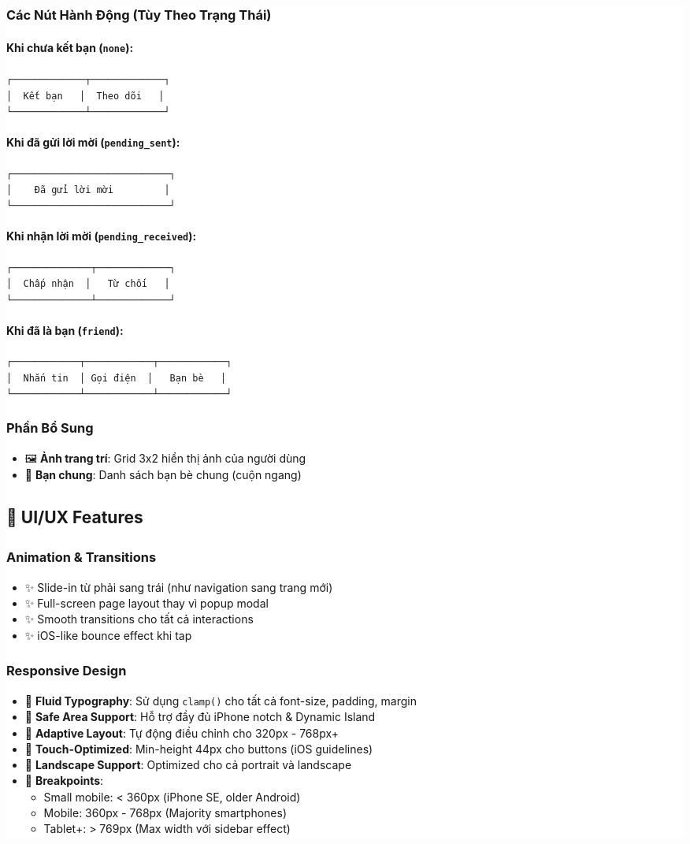 ### Các Nút Hành Động (Tùy Theo Trạng Thái)

#### Khi chưa kết bạn (`none`):
```
┌─────────────┬─────────────┐
│  Kết bạn   │  Theo dõi   │
└─────────────┴─────────────┘
```

#### Khi đã gửi lời mời (`pending_sent`):
```
┌────────────────────────────┐
│    Đã gửi lời mời         │
└────────────────────────────┘
```

#### Khi nhận lời mời (`pending_received`):
```
┌──────────────┬─────────────┐
│  Chấp nhận  │   Từ chối   │
└──────────────┴─────────────┘
```

#### Khi đã là bạn (`friend`):
```
┌────────────┬────────────┬────────────┐
│  Nhắn tin  │ Gọi điện  │   Bạn bè   │
└────────────┴────────────┴────────────┘
```

### Phần Bổ Sung
- 🖼️ **Ảnh trang trí**: Grid 3x2 hiển thị ảnh của người dùng
- 👥 **Bạn chung**: Danh sách bạn bè chung (cuộn ngang)

## 🎨 UI/UX Features

### Animation & Transitions
- ✨ Slide-in từ phải sang trái (như navigation sang trang mới)
- ✨ Full-screen page layout thay vì popup modal
- ✨ Smooth transitions cho tất cả interactions
- ✨ iOS-like bounce effect khi tap

### Responsive Design
- 📱 **Fluid Typography**: Sử dụng `clamp()` cho tất cả font-size, padding, margin
- 📱 **Safe Area Support**: Hỗ trợ đầy đủ iPhone notch & Dynamic Island
- 📱 **Adaptive Layout**: Tự động điều chỉnh cho 320px - 768px+
- 📱 **Touch-Optimized**: Min-height 44px cho buttons (iOS guidelines)
- 📱 **Landscape Support**: Optimized cho cả portrait và landscape
- 📱 **Breakpoints**:
  - Small mobile: < 360px (iPhone SE, older Android)
  - Mobile: 360px - 768px (Majority smartphones)
  - Tablet+: > 769px (Max width với sidebar effect)
